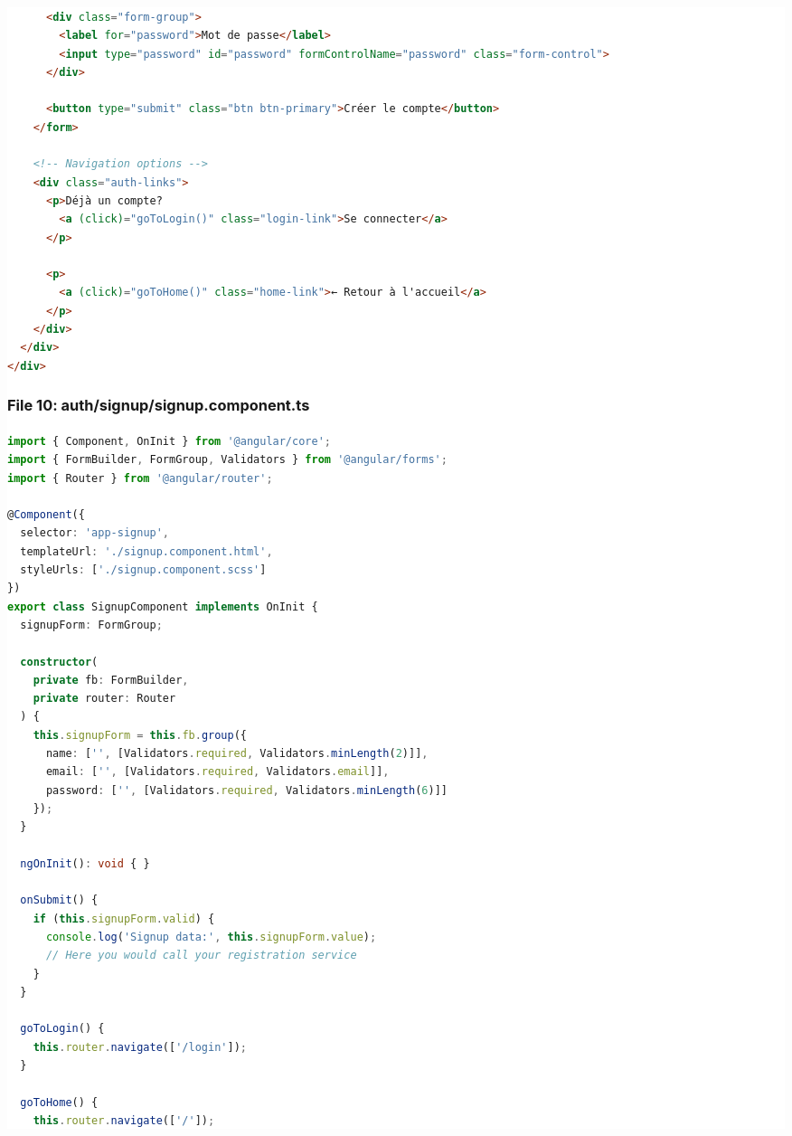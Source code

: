 ```html
      <div class="form-group">
        <label for="password">Mot de passe</label>
        <input type="password" id="password" formControlName="password" class="form-control">
      </div>
      
      <button type="submit" class="btn btn-primary">Créer le compte</button>
    </form>
    
    <!-- Navigation options -->
    <div class="auth-links">
      <p>Déjà un compte? 
        <a (click)="goToLogin()" class="login-link">Se connecter</a>
      </p>
      
      <p>
        <a (click)="goToHome()" class="home-link">← Retour à l'accueil</a>
      </p>
    </div>
  </div>
</div>
```

### **File 10: auth/signup/signup.component.ts**

```typescript
import { Component, OnInit } from '@angular/core';
import { FormBuilder, FormGroup, Validators } from '@angular/forms';
import { Router } from '@angular/router';

@Component({
  selector: 'app-signup',
  templateUrl: './signup.component.html',
  styleUrls: ['./signup.component.scss']
})
export class SignupComponent implements OnInit {
  signupForm: FormGroup;

  constructor(
    private fb: FormBuilder,
    private router: Router
  ) {
    this.signupForm = this.fb.group({
      name: ['', [Validators.required, Validators.minLength(2)]],
      email: ['', [Validators.required, Validators.email]],
      password: ['', [Validators.required, Validators.minLength(6)]]
    });
  }

  ngOnInit(): void { }

  onSubmit() {
    if (this.signupForm.valid) {
      console.log('Signup data:', this.signupForm.value);
      // Here you would call your registration service
    }
  }

  goToLogin() {
    this.router.navigate(['/login']);
  }

  goToHome() {
    this.router.navigate(['/']);
```